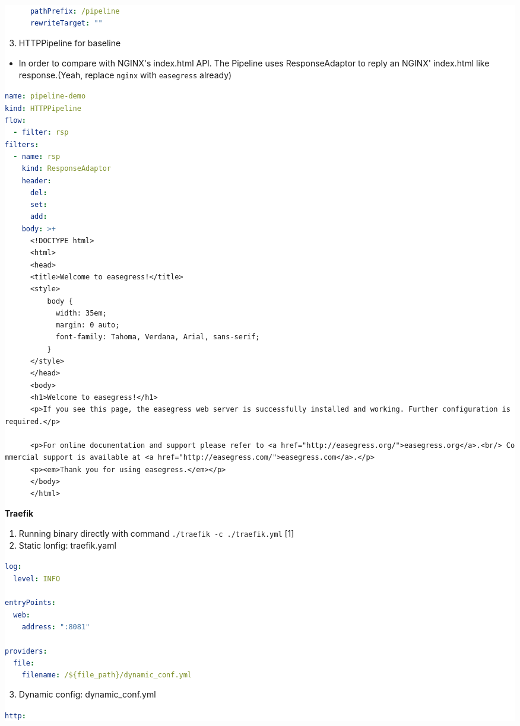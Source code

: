 ``` yaml
      pathPrefix: /pipeline
      rewriteTarget: ""
```

3. HTTPPipeline for baseline
* In order to compare with NGINX's index.html API. The Pipeline uses ResponseAdaptor to reply an NGINX' index.html like response.(Yeah, replace `nginx` with `easegress` already)

``` yaml
name: pipeline-demo
kind: HTTPPipeline
flow:
  - filter: rsp
filters:
  - name: rsp
    kind: ResponseAdaptor
    header:
      del:
      set:
      add:
    body: >+
      <!DOCTYPE html>
      <html>
      <head>
      <title>Welcome to easegress!</title>
      <style>
          body {
            width: 35em;
            margin: 0 auto;
            font-family: Tahoma, Verdana, Arial, sans-serif;
          }
      </style>
      </head>
      <body>
      <h1>Welcome to easegress!</h1>
      <p>If you see this page, the easegress web server is successfully installed and working. Further configuration is required.</p>

      <p>For online documentation and support please refer to <a href="http://easegress.org/">easegress.org</a>.<br/> Commercial support is available at <a href="http://easegress.com/">easegress.com</a>.</p>
      <p><em>Thank you for using easegress.</em></p>
      </body>
      </html>
```

**Traefik**
1. Running binary directly with command `./traefik -c ./traefik.yml` [1]
2. Static lonfig: traefik.yaml
``` yaml 
log:
  level: INFO

entryPoints:
  web:
    address: ":8081"

providers:
  file:
    filename: /${file_path}/dynamic_conf.yml

```
3. Dynamic config: dynamic_conf.yml
``` yaml
http:
```